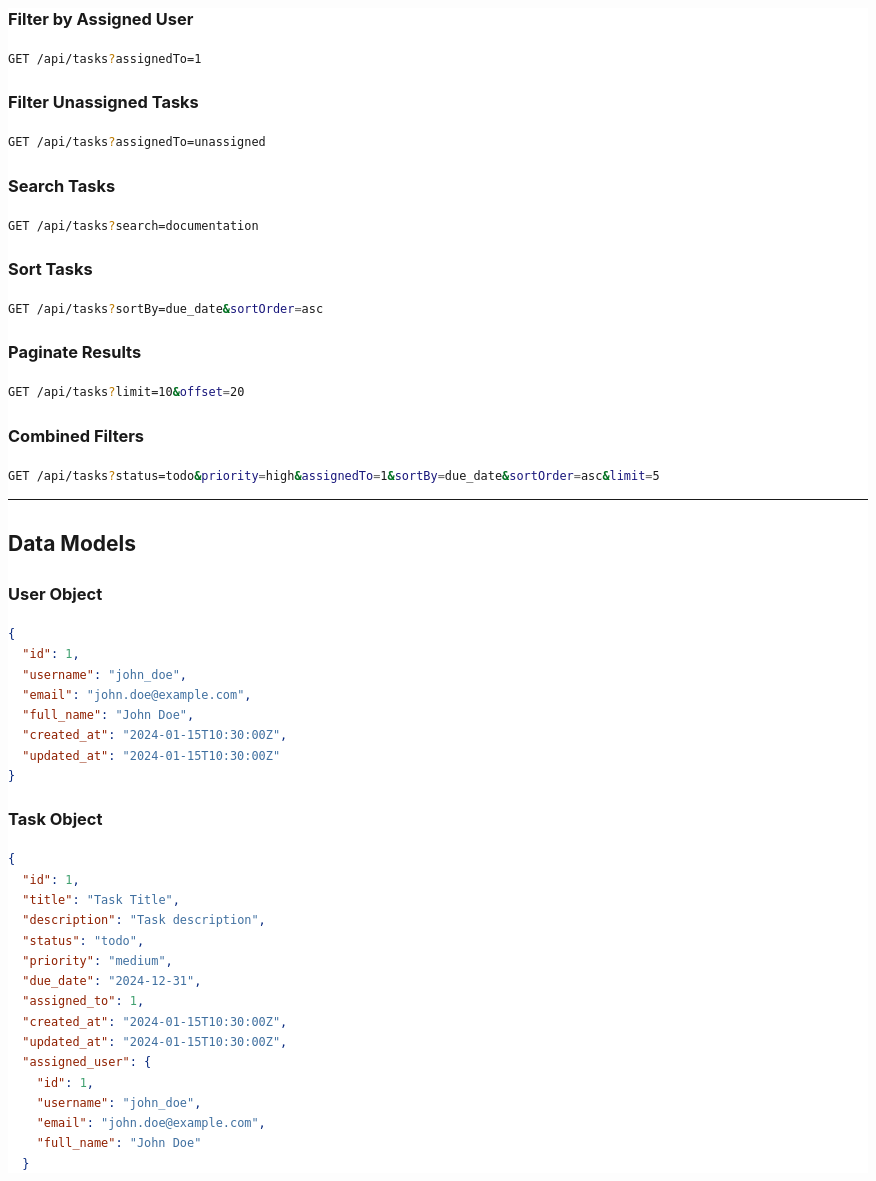 ### Filter by Assigned User
```bash
GET /api/tasks?assignedTo=1
```

### Filter Unassigned Tasks
```bash
GET /api/tasks?assignedTo=unassigned
```

### Search Tasks
```bash
GET /api/tasks?search=documentation
```

### Sort Tasks
```bash
GET /api/tasks?sortBy=due_date&sortOrder=asc
```

### Paginate Results
```bash
GET /api/tasks?limit=10&offset=20
```

### Combined Filters
```bash
GET /api/tasks?status=todo&priority=high&assignedTo=1&sortBy=due_date&sortOrder=asc&limit=5
```

---

## Data Models

### User Object
```json
{
  "id": 1,
  "username": "john_doe",
  "email": "john.doe@example.com",
  "full_name": "John Doe",
  "created_at": "2024-01-15T10:30:00Z",
  "updated_at": "2024-01-15T10:30:00Z"
}
```

### Task Object
```json
{
  "id": 1,
  "title": "Task Title",
  "description": "Task description",
  "status": "todo",
  "priority": "medium",
  "due_date": "2024-12-31",
  "assigned_to": 1,
  "created_at": "2024-01-15T10:30:00Z",
  "updated_at": "2024-01-15T10:30:00Z",
  "assigned_user": {
    "id": 1,
    "username": "john_doe",
    "email": "john.doe@example.com",
    "full_name": "John Doe"
  }
```